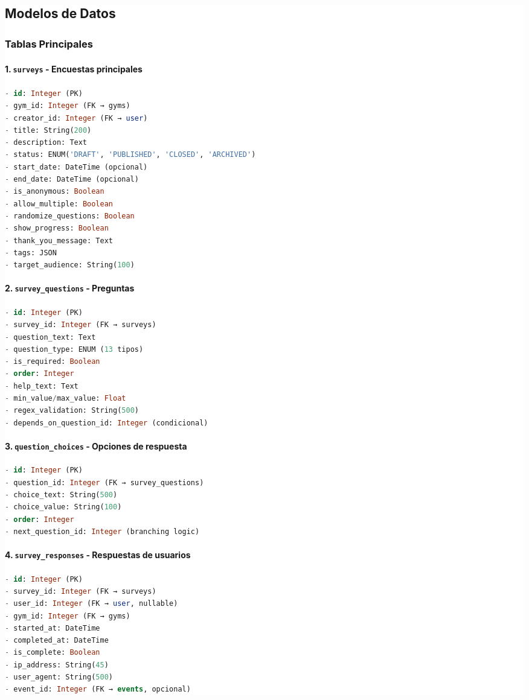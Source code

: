 ## Modelos de Datos

### Tablas Principales

#### 1. `surveys` - Encuestas principales
```sql
- id: Integer (PK)
- gym_id: Integer (FK → gyms)
- creator_id: Integer (FK → user)
- title: String(200)
- description: Text
- status: ENUM('DRAFT', 'PUBLISHED', 'CLOSED', 'ARCHIVED')
- start_date: DateTime (opcional)
- end_date: DateTime (opcional)
- is_anonymous: Boolean
- allow_multiple: Boolean
- randomize_questions: Boolean
- show_progress: Boolean
- thank_you_message: Text
- tags: JSON
- target_audience: String(100)
```

#### 2. `survey_questions` - Preguntas
```sql
- id: Integer (PK)
- survey_id: Integer (FK → surveys)
- question_text: Text
- question_type: ENUM (13 tipos)
- is_required: Boolean
- order: Integer
- help_text: Text
- min_value/max_value: Float
- regex_validation: String(500)
- depends_on_question_id: Integer (condicional)
```

#### 3. `question_choices` - Opciones de respuesta
```sql
- id: Integer (PK)
- question_id: Integer (FK → survey_questions)
- choice_text: String(500)
- choice_value: String(100)
- order: Integer
- next_question_id: Integer (branching logic)
```

#### 4. `survey_responses` - Respuestas de usuarios
```sql
- id: Integer (PK)
- survey_id: Integer (FK → surveys)
- user_id: Integer (FK → user, nullable)
- gym_id: Integer (FK → gyms)
- started_at: DateTime
- completed_at: DateTime
- is_complete: Boolean
- ip_address: String(45)
- user_agent: String(500)
- event_id: Integer (FK → events, opcional)
```

